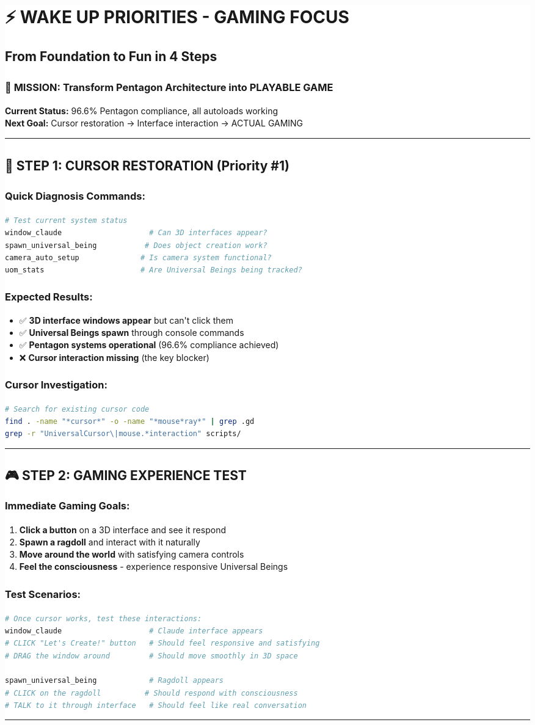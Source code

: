 # ⚡ WAKE UP PRIORITIES - GAMING FOCUS
## From Foundation to Fun in 4 Steps

### 🎯 **MISSION: Transform Pentagon Architecture into PLAYABLE GAME**

**Current Status:** 96.6% Pentagon compliance, all autoloads working  
**Next Goal:** Cursor restoration → Interface interaction → ACTUAL GAMING

---

## 🚀 **STEP 1: CURSOR RESTORATION (Priority #1)**

### **Quick Diagnosis Commands:**
```bash
# Test current system status
window_claude                    # Can 3D interfaces appear?
spawn_universal_being           # Does object creation work?
camera_auto_setup              # Is camera system functional?
uom_stats                      # Are Universal Beings being tracked?
```

### **Expected Results:**
- ✅ **3D interface windows appear** but can't click them
- ✅ **Universal Beings spawn** through console commands  
- ✅ **Pentagon systems operational** (96.6% compliance achieved)
- ❌ **Cursor interaction missing** (the key blocker)

### **Cursor Investigation:**
```bash
# Search for existing cursor code
find . -name "*cursor*" -o -name "*mouse*ray*" | grep .gd
grep -r "UniversalCursor\|mouse.*interaction" scripts/
```

---

## 🎮 **STEP 2: GAMING EXPERIENCE TEST**

### **Immediate Gaming Goals:**
1. **Click a button** on a 3D interface and see it respond
2. **Spawn a ragdoll** and interact with it naturally
3. **Move around the world** with satisfying camera controls
4. **Feel the consciousness** - experience responsive Universal Beings

### **Test Scenarios:**
```bash
# Once cursor works, test these interactions:
window_claude                    # Claude interface appears
# CLICK "Let's Create!" button   # Should feel responsive and satisfying
# DRAG the window around         # Should move smoothly in 3D space

spawn_universal_being            # Ragdoll appears  
# CLICK on the ragdoll          # Should respond with consciousness
# TALK to it through interface   # Should feel like real conversation
```

---